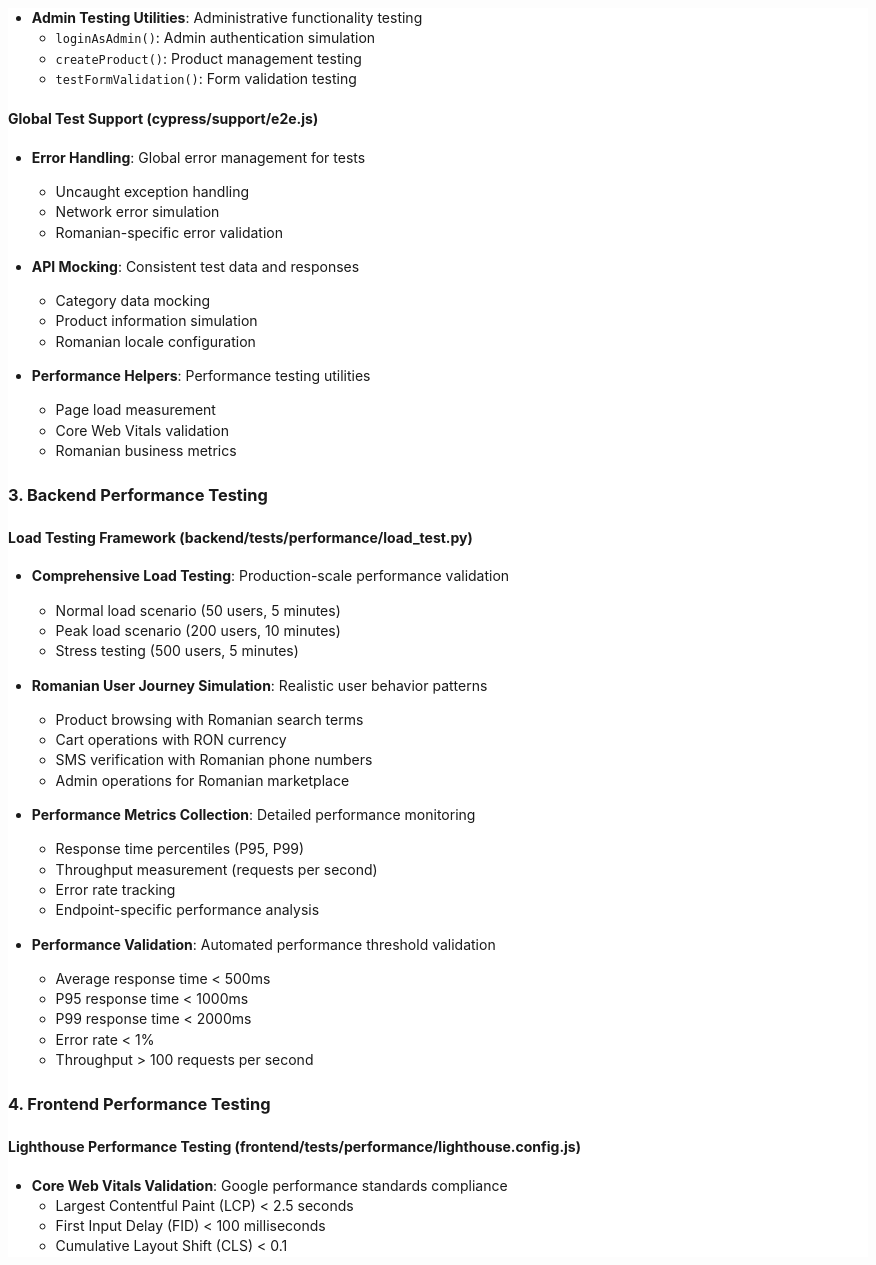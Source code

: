 - **Admin Testing Utilities**: Administrative functionality testing
  - `loginAsAdmin()`: Admin authentication simulation
  - `createProduct()`: Product management testing
  - `testFormValidation()`: Form validation testing

#### Global Test Support (cypress/support/e2e.js)
- **Error Handling**: Global error management for tests
  - Uncaught exception handling
  - Network error simulation
  - Romanian-specific error validation

- **API Mocking**: Consistent test data and responses
  - Category data mocking
  - Product information simulation
  - Romanian locale configuration

- **Performance Helpers**: Performance testing utilities
  - Page load measurement
  - Core Web Vitals validation
  - Romanian business metrics

### 3. Backend Performance Testing

#### Load Testing Framework (backend/tests/performance/load_test.py)
- **Comprehensive Load Testing**: Production-scale performance validation
  - Normal load scenario (50 users, 5 minutes)
  - Peak load scenario (200 users, 10 minutes)
  - Stress testing (500 users, 5 minutes)

- **Romanian User Journey Simulation**: Realistic user behavior patterns
  - Product browsing with Romanian search terms
  - Cart operations with RON currency
  - SMS verification with Romanian phone numbers
  - Admin operations for Romanian marketplace

- **Performance Metrics Collection**: Detailed performance monitoring
  - Response time percentiles (P95, P99)
  - Throughput measurement (requests per second)
  - Error rate tracking
  - Endpoint-specific performance analysis

- **Performance Validation**: Automated performance threshold validation
  - Average response time < 500ms
  - P95 response time < 1000ms
  - P99 response time < 2000ms
  - Error rate < 1%
  - Throughput > 100 requests per second

### 4. Frontend Performance Testing

#### Lighthouse Performance Testing (frontend/tests/performance/lighthouse.config.js)
- **Core Web Vitals Validation**: Google performance standards compliance
  - Largest Contentful Paint (LCP) < 2.5 seconds
  - First Input Delay (FID) < 100 milliseconds
  - Cumulative Layout Shift (CLS) < 0.1
